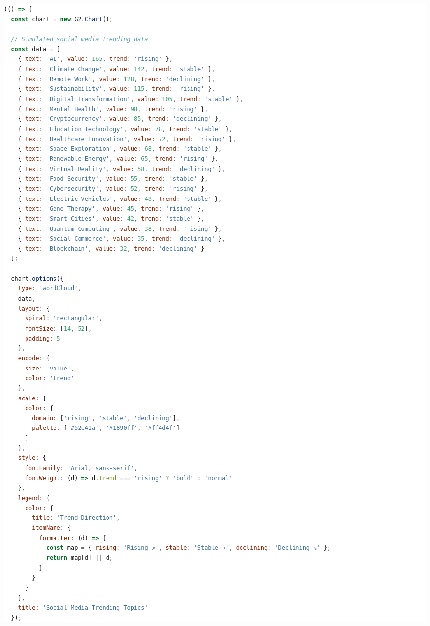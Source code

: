 ```js | ob { autoMount: true }
(() => {
  const chart = new G2.Chart();

  // Simulated social media trending data
  const data = [
    { text: 'AI', value: 165, trend: 'rising' },
    { text: 'Climate Change', value: 142, trend: 'stable' },
    { text: 'Remote Work', value: 128, trend: 'declining' },
    { text: 'Sustainability', value: 115, trend: 'rising' },
    { text: 'Digital Transformation', value: 105, trend: 'stable' },
    { text: 'Mental Health', value: 98, trend: 'rising' },
    { text: 'Cryptocurrency', value: 85, trend: 'declining' },
    { text: 'Education Technology', value: 78, trend: 'stable' },
    { text: 'Healthcare Innovation', value: 72, trend: 'rising' },
    { text: 'Space Exploration', value: 68, trend: 'stable' },
    { text: 'Renewable Energy', value: 65, trend: 'rising' },
    { text: 'Virtual Reality', value: 58, trend: 'declining' },
    { text: 'Food Security', value: 55, trend: 'stable' },
    { text: 'Cybersecurity', value: 52, trend: 'rising' },
    { text: 'Electric Vehicles', value: 48, trend: 'stable' },
    { text: 'Gene Therapy', value: 45, trend: 'rising' },
    { text: 'Smart Cities', value: 42, trend: 'stable' },
    { text: 'Quantum Computing', value: 38, trend: 'rising' },
    { text: 'Social Commerce', value: 35, trend: 'declining' },
    { text: 'Blockchain', value: 32, trend: 'declining' }
  ];

  chart.options({
    type: 'wordCloud',
    data,
    layout: {
      spiral: 'rectangular',
      fontSize: [14, 52],
      padding: 5
    },
    encode: {
      size: 'value',
      color: 'trend'
    },
    scale: {
      color: {
        domain: ['rising', 'stable', 'declining'],
        palette: ['#52c41a', '#1890ff', '#ff4d4f']
      }
    },
    style: {
      fontFamily: 'Arial, sans-serif',
      fontWeight: (d) => d.trend === 'rising' ? 'bold' : 'normal'
    },
    legend: {
      color: { 
        title: 'Trend Direction',
        itemName: {
          formatter: (d) => {
            const map = { rising: 'Rising ↗', stable: 'Stable →', declining: 'Declining ↘' };
            return map[d] || d;
          }
        }
      }
    },
    title: 'Social Media Trending Topics'
  });

```